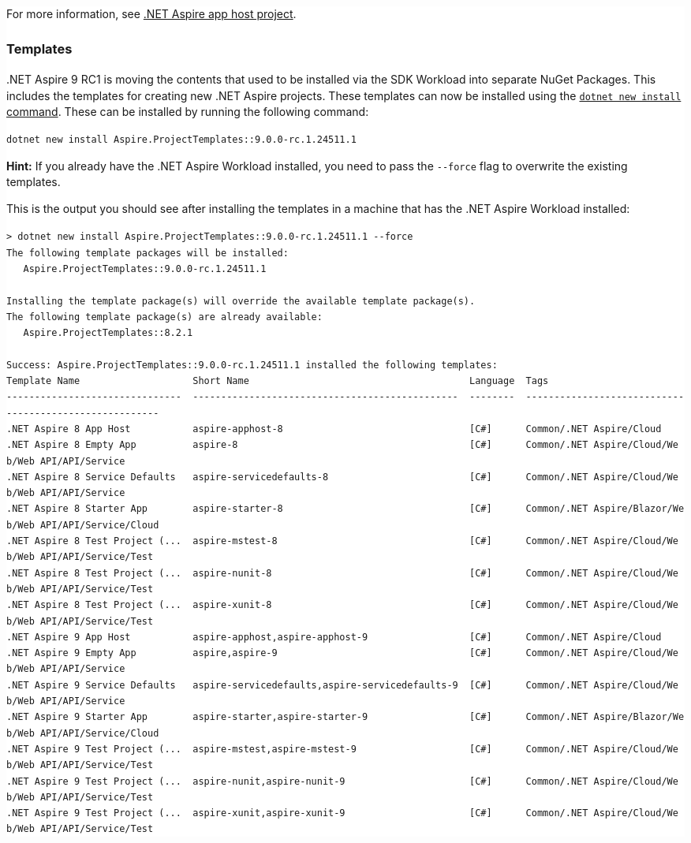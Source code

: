 For more information, see [.NET Aspire app host project](../fundamentals/app-host-overview.md#app-host-project).

### Templates

.NET Aspire 9 RC1 is moving the contents that used to be installed via the SDK Workload into separate NuGet Packages. This includes the templates for creating new .NET Aspire projects. These templates can now be installed using the [`dotnet new install` command](/dotnet/core/tools/dotnet-new). These can be installed by running the following command:

```dotnetcli
dotnet new install Aspire.ProjectTemplates::9.0.0-rc.1.24511.1
```

**Hint:** If you already have the .NET Aspire Workload installed, you need to pass the `--force` flag to overwrite the existing templates.

This is the output you should see after installing the templates in a machine that has the .NET Aspire Workload installed:

```dotnetcli
> dotnet new install Aspire.ProjectTemplates::9.0.0-rc.1.24511.1 --force
The following template packages will be installed:
   Aspire.ProjectTemplates::9.0.0-rc.1.24511.1

Installing the template package(s) will override the available template package(s).
The following template package(s) are already available:
   Aspire.ProjectTemplates::8.2.1

Success: Aspire.ProjectTemplates::9.0.0-rc.1.24511.1 installed the following templates:
Template Name                    Short Name                                       Language  Tags
-------------------------------  -----------------------------------------------  --------  -------------------------------------------------------
.NET Aspire 8 App Host           aspire-apphost-8                                 [C#]      Common/.NET Aspire/Cloud
.NET Aspire 8 Empty App          aspire-8                                         [C#]      Common/.NET Aspire/Cloud/Web/Web API/API/Service
.NET Aspire 8 Service Defaults   aspire-servicedefaults-8                         [C#]      Common/.NET Aspire/Cloud/Web/Web API/API/Service
.NET Aspire 8 Starter App        aspire-starter-8                                 [C#]      Common/.NET Aspire/Blazor/Web/Web API/API/Service/Cloud
.NET Aspire 8 Test Project (...  aspire-mstest-8                                  [C#]      Common/.NET Aspire/Cloud/Web/Web API/API/Service/Test
.NET Aspire 8 Test Project (...  aspire-nunit-8                                   [C#]      Common/.NET Aspire/Cloud/Web/Web API/API/Service/Test
.NET Aspire 8 Test Project (...  aspire-xunit-8                                   [C#]      Common/.NET Aspire/Cloud/Web/Web API/API/Service/Test
.NET Aspire 9 App Host           aspire-apphost,aspire-apphost-9                  [C#]      Common/.NET Aspire/Cloud
.NET Aspire 9 Empty App          aspire,aspire-9                                  [C#]      Common/.NET Aspire/Cloud/Web/Web API/API/Service
.NET Aspire 9 Service Defaults   aspire-servicedefaults,aspire-servicedefaults-9  [C#]      Common/.NET Aspire/Cloud/Web/Web API/API/Service
.NET Aspire 9 Starter App        aspire-starter,aspire-starter-9                  [C#]      Common/.NET Aspire/Blazor/Web/Web API/API/Service/Cloud
.NET Aspire 9 Test Project (...  aspire-mstest,aspire-mstest-9                    [C#]      Common/.NET Aspire/Cloud/Web/Web API/API/Service/Test
.NET Aspire 9 Test Project (...  aspire-nunit,aspire-nunit-9                      [C#]      Common/.NET Aspire/Cloud/Web/Web API/API/Service/Test
.NET Aspire 9 Test Project (...  aspire-xunit,aspire-xunit-9                      [C#]      Common/.NET Aspire/Cloud/Web/Web API/API/Service/Test
```

